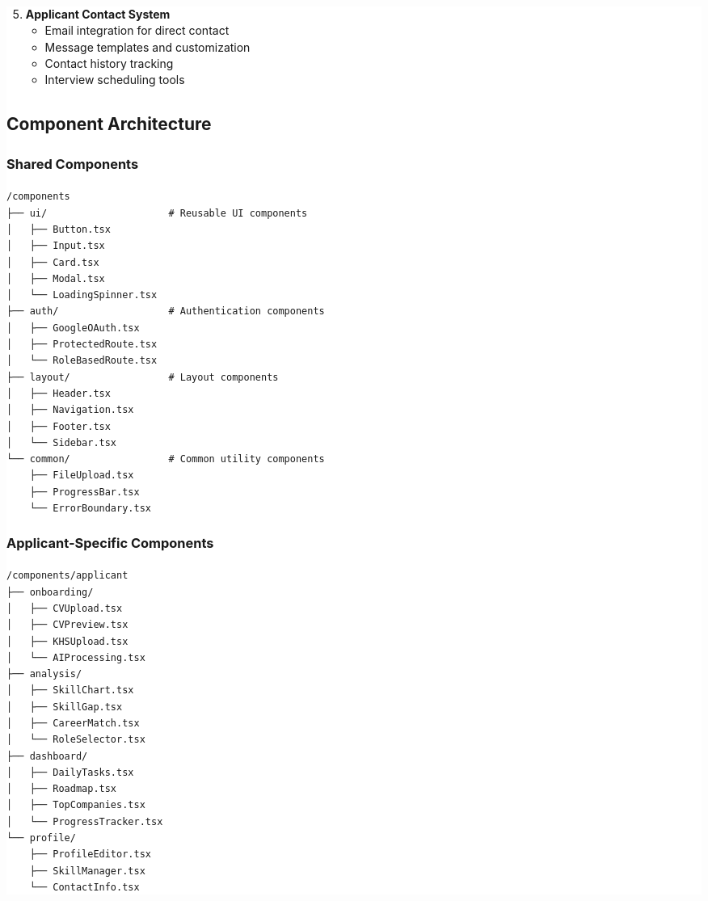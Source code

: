 5. **Applicant Contact System**
   - Email integration for direct contact
   - Message templates and customization
   - Contact history tracking
   - Interview scheduling tools

## Component Architecture

### Shared Components

```
/components
├── ui/                     # Reusable UI components
│   ├── Button.tsx
│   ├── Input.tsx
│   ├── Card.tsx
│   ├── Modal.tsx
│   └── LoadingSpinner.tsx
├── auth/                   # Authentication components
│   ├── GoogleOAuth.tsx
│   ├── ProtectedRoute.tsx
│   └── RoleBasedRoute.tsx
├── layout/                 # Layout components
│   ├── Header.tsx
│   ├── Navigation.tsx
│   ├── Footer.tsx
│   └── Sidebar.tsx
└── common/                 # Common utility components
    ├── FileUpload.tsx
    ├── ProgressBar.tsx
    └── ErrorBoundary.tsx
```

### Applicant-Specific Components

```
/components/applicant
├── onboarding/
│   ├── CVUpload.tsx
│   ├── CVPreview.tsx
│   ├── KHSUpload.tsx
│   └── AIProcessing.tsx
├── analysis/
│   ├── SkillChart.tsx
│   ├── SkillGap.tsx
│   ├── CareerMatch.tsx
│   └── RoleSelector.tsx
├── dashboard/
│   ├── DailyTasks.tsx
│   ├── Roadmap.tsx
│   ├── TopCompanies.tsx
│   └── ProgressTracker.tsx
└── profile/
    ├── ProfileEditor.tsx
    ├── SkillManager.tsx
    └── ContactInfo.tsx
```
